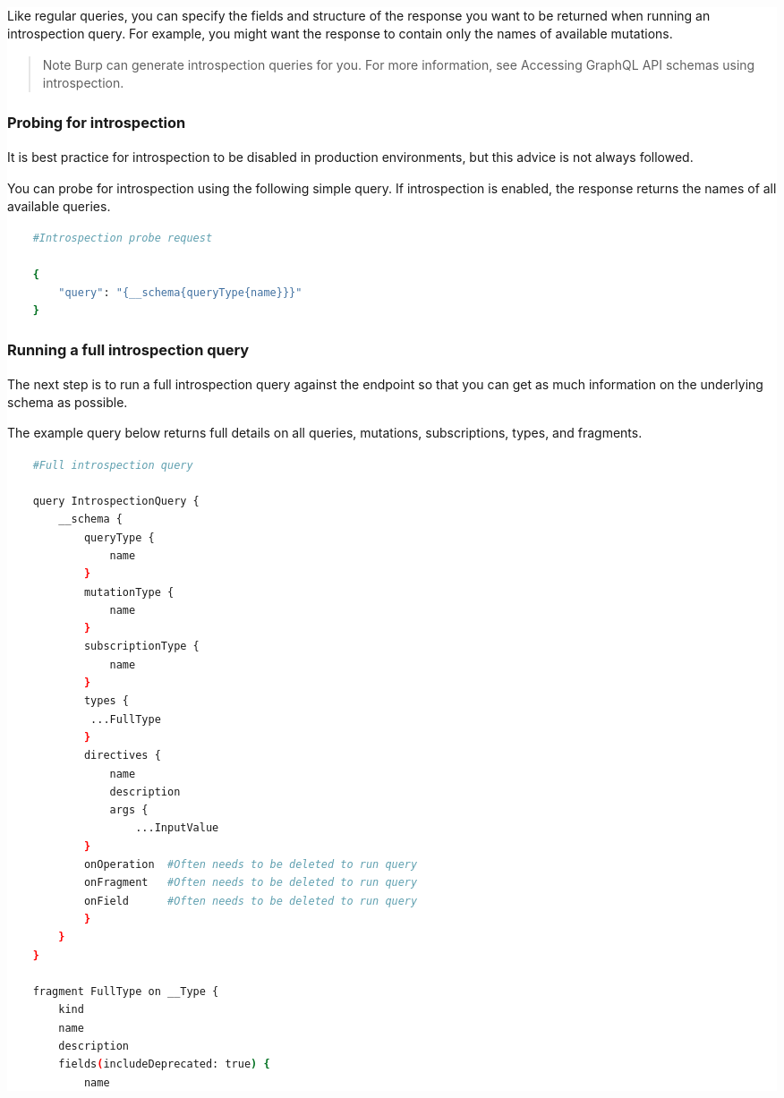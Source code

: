 Like regular queries, you can specify the fields and structure of the response you want to be returned when running an introspection query. For example, you might want the response to contain only the names of available mutations.

> Note
> Burp can generate introspection queries for you. For more information, see Accessing GraphQL API schemas using introspection.

### Probing for introspection 
It is best practice for introspection to be disabled in production environments, but this advice is not always followed.

You can probe for introspection using the following simple query. If introspection is enabled, the response returns the names of all available queries.
```bash
    #Introspection probe request

    {
        "query": "{__schema{queryType{name}}}"
    }
```

### Running a full introspection query 
The next step is to run a full introspection query against the endpoint so that you can get as much information on the underlying schema as possible.

The example query below returns full details on all queries, mutations, subscriptions, types, and fragments. 

```bash
    #Full introspection query

    query IntrospectionQuery {
        __schema {
            queryType {
                name
            }
            mutationType {
                name
            }
            subscriptionType {
                name
            }
            types {
             ...FullType
            }
            directives {
                name
                description
                args {
                    ...InputValue
            }
            onOperation  #Often needs to be deleted to run query
            onFragment   #Often needs to be deleted to run query
            onField      #Often needs to be deleted to run query
            }
        }
    }

    fragment FullType on __Type {
        kind
        name
        description
        fields(includeDeprecated: true) {
            name
```